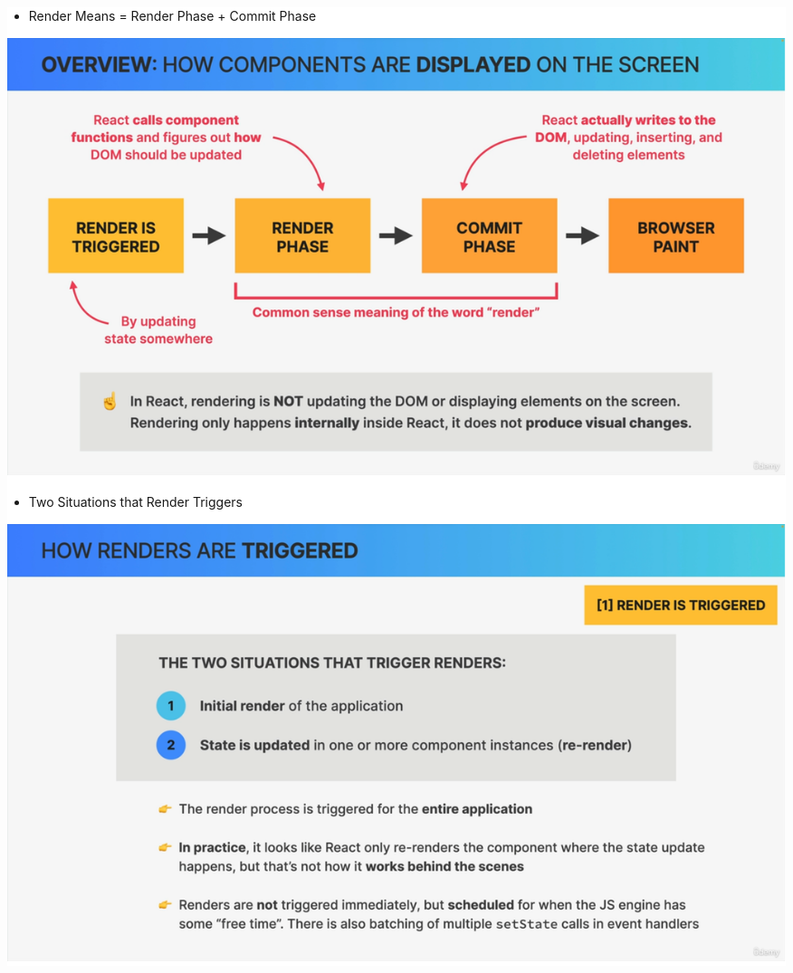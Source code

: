 * Render Means = Render Phase + Commit Phase

![Image](./images/re-rendering-2.png)

* Two Situations that Render Triggers

![Image](./images/re-rendering-3.png)
